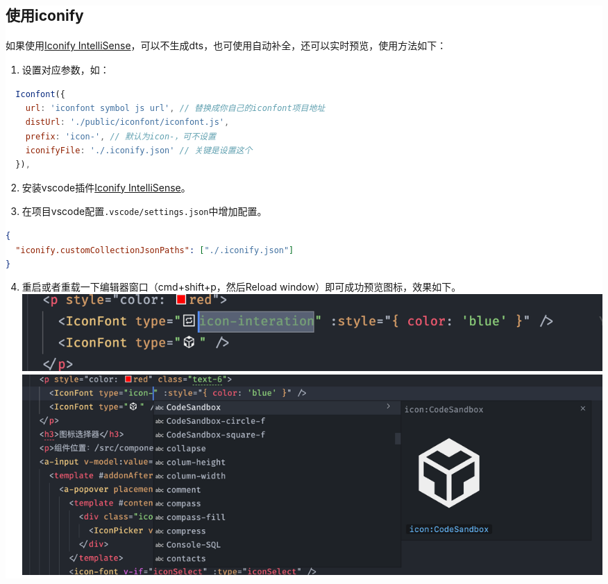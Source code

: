 ## 使用iconify

如果使用[Iconify IntelliSense](https://marketplace.visualstudio.com/items?itemName=antfu.iconify)，可以不生成dts，也可使用自动补全，还可以实时预览，使用方法如下：

1. 设置对应参数，如：

  ```js
    Iconfont({
      url: 'iconfont symbol js url', // 替换成你自己的iconfont项目地址
      distUrl: './public/iconfont/iconfont.js',
      prefix: 'icon-', // 默认为icon-，可不设置
      iconifyFile: './.iconify.json' // 关键是设置这个
    }),
  ```

2. 安装vscode插件[Iconify IntelliSense](https://marketplace.visualstudio.com/items?itemName=antfu.iconify)。

3. 在项目vscode配置`.vscode/settings.json`中增加配置。

  ```json
  {
    "iconify.customCollectionJsonPaths": ["./.iconify.json"]
  }
  ```

4. 重启或者重载一下编辑器窗口（cmd+shift+p，然后Reload window）即可成功预览图标，效果如下。
![预览](https://github.com/eliduty/plugin/blob/main/packages/vite-plugin-iconfont/img/iconify_preview.png?raw=true)
![自动补全](https://github.com/eliduty/plugin/blob/main/packages/vite-plugin-iconfont/img/iconify_completion.png?raw=true)
